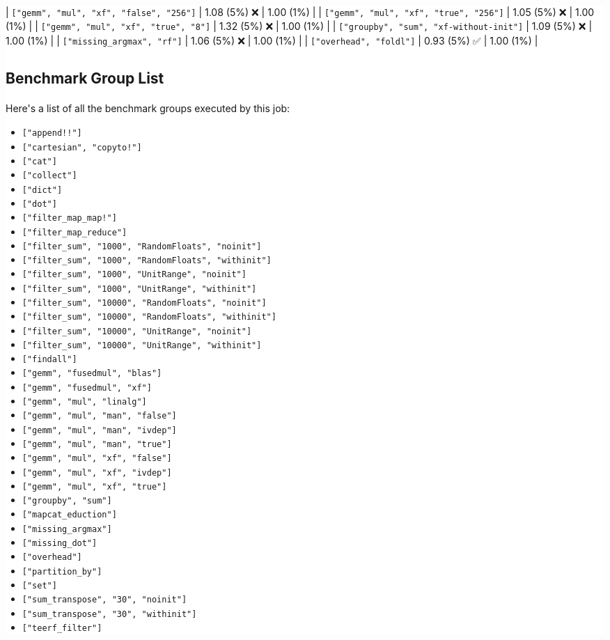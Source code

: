 | `["gemm", "mul", "xf", "false", "256"]`                        |                1.08 (5%) :x: |   1.00 (1%)  |
| `["gemm", "mul", "xf", "true", "256"]`                         |                1.05 (5%) :x: |   1.00 (1%)  |
| `["gemm", "mul", "xf", "true", "8"]`                           |                1.32 (5%) :x: |   1.00 (1%)  |
| `["groupby", "sum", "xf-without-init"]`                        |                1.09 (5%) :x: |   1.00 (1%)  |
| `["missing_argmax", "rf"]`                                     |                1.06 (5%) :x: |   1.00 (1%)  |
| `["overhead", "foldl"]`                                        | 0.93 (5%) :white_check_mark: |   1.00 (1%)  |

## Benchmark Group List
Here's a list of all the benchmark groups executed by this job:

- `["append!!"]`
- `["cartesian", "copyto!"]`
- `["cat"]`
- `["collect"]`
- `["dict"]`
- `["dot"]`
- `["filter_map_map!"]`
- `["filter_map_reduce"]`
- `["filter_sum", "1000", "RandomFloats", "noinit"]`
- `["filter_sum", "1000", "RandomFloats", "withinit"]`
- `["filter_sum", "1000", "UnitRange", "noinit"]`
- `["filter_sum", "1000", "UnitRange", "withinit"]`
- `["filter_sum", "10000", "RandomFloats", "noinit"]`
- `["filter_sum", "10000", "RandomFloats", "withinit"]`
- `["filter_sum", "10000", "UnitRange", "noinit"]`
- `["filter_sum", "10000", "UnitRange", "withinit"]`
- `["findall"]`
- `["gemm", "fusedmul", "blas"]`
- `["gemm", "fusedmul", "xf"]`
- `["gemm", "mul", "linalg"]`
- `["gemm", "mul", "man", "false"]`
- `["gemm", "mul", "man", "ivdep"]`
- `["gemm", "mul", "man", "true"]`
- `["gemm", "mul", "xf", "false"]`
- `["gemm", "mul", "xf", "ivdep"]`
- `["gemm", "mul", "xf", "true"]`
- `["groupby", "sum"]`
- `["mapcat_eduction"]`
- `["missing_argmax"]`
- `["missing_dot"]`
- `["overhead"]`
- `["partition_by"]`
- `["set"]`
- `["sum_transpose", "30", "noinit"]`
- `["sum_transpose", "30", "withinit"]`
- `["teerf_filter"]`
